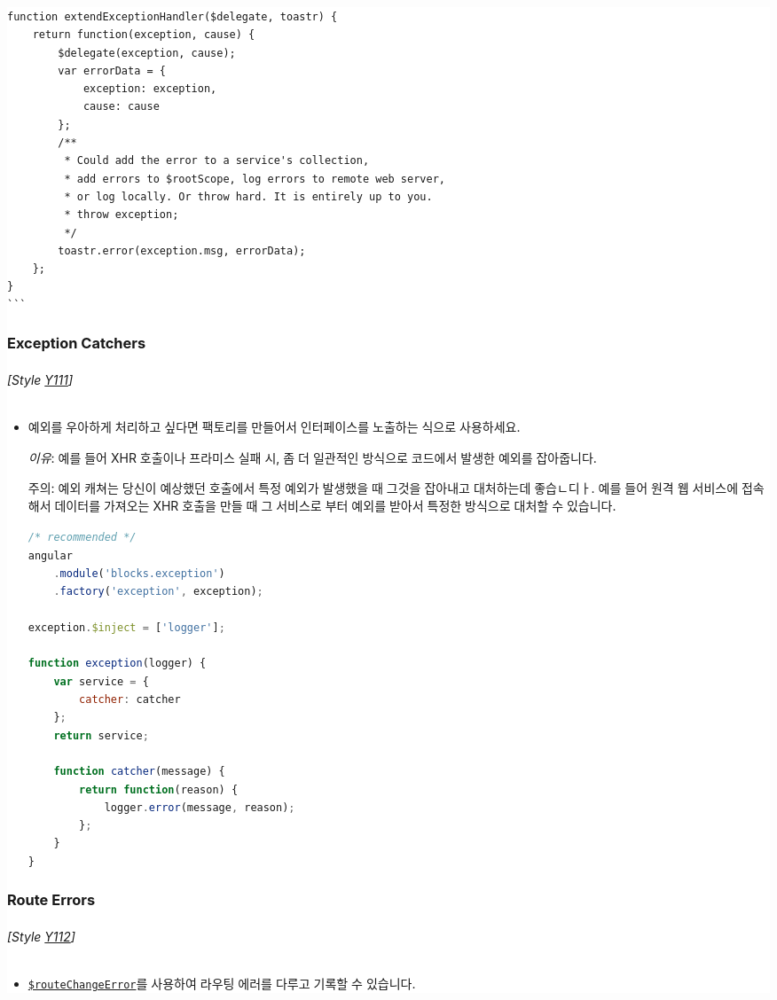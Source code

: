     function extendExceptionHandler($delegate, toastr) {
        return function(exception, cause) {
            $delegate(exception, cause);
            var errorData = {
                exception: exception,
                cause: cause
            };
            /**
             * Could add the error to a service's collection,
             * add errors to $rootScope, log errors to remote web server,
             * or log locally. Or throw hard. It is entirely up to you.
             * throw exception;
             */
            toastr.error(exception.msg, errorData);
        };
    }
    ```

### Exception Catchers
###### [Style [Y111](#style-y111)]

  - 예외를 우아하게 처리하고 싶다면 팩토리를 만들어서 인터페이스를 노출하는 식으로 사용하세요.

    *이유*: 예를 들어 XHR 호출이나 프라미스 실패 시, 좀 더 일관적인 방식으로 코드에서 발생한 예외를 잡아줍니다.

    주의: 예외 캐쳐는 당신이 예상했던 호출에서 특정 예외가 발생했을 때 그것을 잡아내고 대처하는데 좋습ㄴ디ㅏ. 예를 들어 원격 웹 서비스에 접속해서 데이터를 가져오는 XHR 호출을 만들 때 그 서비스로 부터 예외를 받아서 특정한 방식으로 대처할 수 있습니다.

    ```javascript
    /* recommended */
    angular
        .module('blocks.exception')
        .factory('exception', exception);

    exception.$inject = ['logger'];

    function exception(logger) {
        var service = {
            catcher: catcher
        };
        return service;

        function catcher(message) {
            return function(reason) {
                logger.error(message, reason);
            };
        }
    }
    ```

### Route Errors
###### [Style [Y112](#style-y112)]

  - [`$routeChangeError`](https://docs.angularjs.org/api/ngRoute/service/$route#$routeChangeError)를 사용하여 라우팅 에러를 다루고 기록할 수 있습니다.
